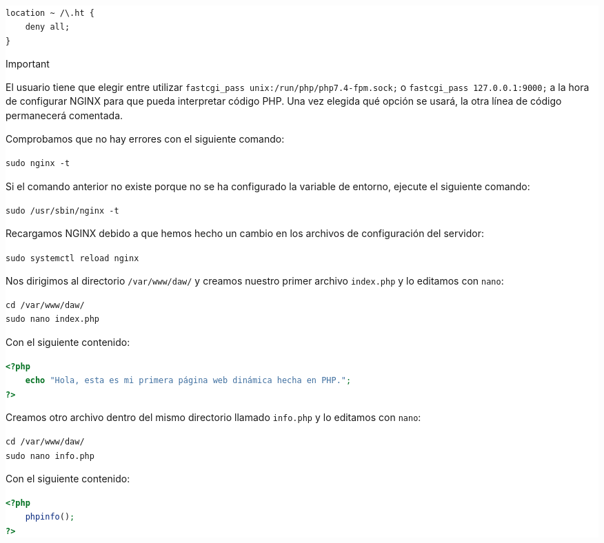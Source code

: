 ```daw.fjrodafo.com
location ~ /\.ht {
	deny all;
}
```

> [!IMPORTANT]
> 
> El usuario tiene que elegir entre utilizar `fastcgi_pass unix:/run/php/php7.4-fpm.sock;` o `fastcgi_pass 127.0.0.1:9000;` a la hora de configurar NGINX para que pueda interpretar código PHP. Una vez elegida qué opción se usará, la otra línea de código permanecerá comentada.

Comprobamos que no hay errores con el siguiente comando:

```shell
sudo nginx -t
```

Si el comando anterior no existe porque no se ha configurado la variable de entorno, ejecute el siguiente comando:

```shell
sudo /usr/sbin/nginx -t
```

Recargamos NGINX debido a que hemos hecho un cambio en los archivos de configuración del servidor:

```shell
sudo systemctl reload nginx
```

Nos dirigimos al directorio `/var/www/daw/` y creamos nuestro primer archivo `index.php` y lo editamos con `nano`:

```shell
cd /var/www/daw/
sudo nano index.php
```

Con el siguiente contenido:

```php
<?php
    echo "Hola, esta es mi primera página web dinámica hecha en PHP.";
?>
```

Creamos otro archivo dentro del mismo directorio llamado `info.php` y lo editamos con `nano`:

```shell
cd /var/www/daw/
sudo nano info.php
```

Con el siguiente contenido:

```php
<?php
    phpinfo();
?>
```
